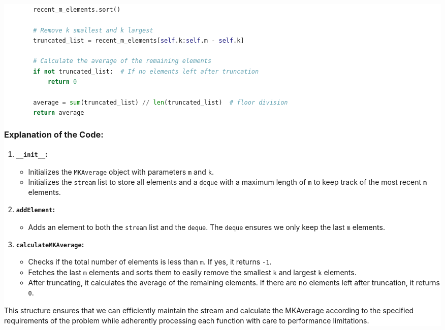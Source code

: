 ```python
        recent_m_elements.sort()
        
        # Remove k smallest and k largest
        truncated_list = recent_m_elements[self.k:self.m - self.k]
        
        # Calculate the average of the remaining elements
        if not truncated_list:  # If no elements left after truncation
            return 0
        
        average = sum(truncated_list) // len(truncated_list)  # floor division
        return average

```

### Explanation of the Code:

1. **`__init__`:**
    - Initializes the `MKAverage` object with parameters `m` and `k`.
    - Initializes the `stream` list to store all elements and a `deque` with a maximum length of `m` to keep track of the most recent `m` elements.

2. **`addElement`:**
    - Adds an element to both the `stream` list and the `deque`. The `deque` ensures we only keep the last `m` elements.

3. **`calculateMKAverage`:**
    - Checks if the total number of elements is less than `m`. If yes, it returns `-1`.
    - Fetches the last `m` elements and sorts them to easily remove the smallest `k` and largest `k` elements.
    - After truncating, it calculates the average of the remaining elements. If there are no elements left after truncation, it returns `0`.

This structure ensures that we can efficiently maintain the stream and calculate the MKAverage according to the specified requirements of the problem while adherently processing each function with care to performance limitations.

